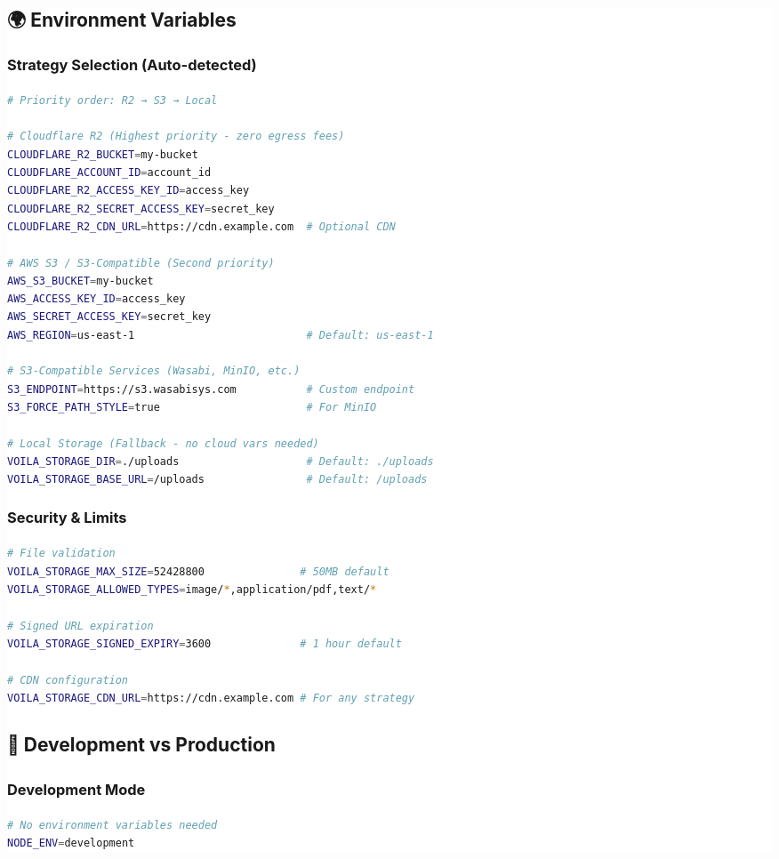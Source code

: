 ```typescript
```

## 🌍 Environment Variables

### Strategy Selection (Auto-detected)

```bash
# Priority order: R2 → S3 → Local

# Cloudflare R2 (Highest priority - zero egress fees)
CLOUDFLARE_R2_BUCKET=my-bucket
CLOUDFLARE_ACCOUNT_ID=account_id
CLOUDFLARE_R2_ACCESS_KEY_ID=access_key
CLOUDFLARE_R2_SECRET_ACCESS_KEY=secret_key
CLOUDFLARE_R2_CDN_URL=https://cdn.example.com  # Optional CDN

# AWS S3 / S3-Compatible (Second priority)
AWS_S3_BUCKET=my-bucket
AWS_ACCESS_KEY_ID=access_key
AWS_SECRET_ACCESS_KEY=secret_key
AWS_REGION=us-east-1                           # Default: us-east-1

# S3-Compatible Services (Wasabi, MinIO, etc.)
S3_ENDPOINT=https://s3.wasabisys.com           # Custom endpoint
S3_FORCE_PATH_STYLE=true                       # For MinIO

# Local Storage (Fallback - no cloud vars needed)
VOILA_STORAGE_DIR=./uploads                    # Default: ./uploads
VOILA_STORAGE_BASE_URL=/uploads                # Default: /uploads
```

### Security & Limits

```bash
# File validation
VOILA_STORAGE_MAX_SIZE=52428800               # 50MB default
VOILA_STORAGE_ALLOWED_TYPES=image/*,application/pdf,text/*

# Signed URL expiration
VOILA_STORAGE_SIGNED_EXPIRY=3600              # 1 hour default

# CDN configuration
VOILA_STORAGE_CDN_URL=https://cdn.example.com # For any strategy
```

## 🔄 Development vs Production

### **Development Mode**

```bash
# No environment variables needed
NODE_ENV=development
```
